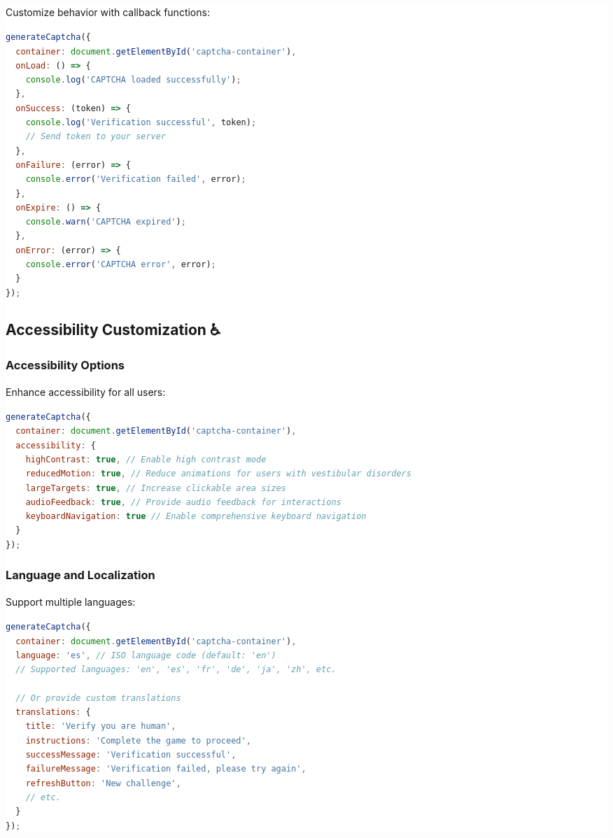 Customize behavior with callback functions:

```javascript
generateCaptcha({
  container: document.getElementById('captcha-container'),
  onLoad: () => {
    console.log('CAPTCHA loaded successfully');
  },
  onSuccess: (token) => {
    console.log('Verification successful', token);
    // Send token to your server
  },
  onFailure: (error) => {
    console.error('Verification failed', error);
  },
  onExpire: () => {
    console.warn('CAPTCHA expired');
  },
  onError: (error) => {
    console.error('CAPTCHA error', error);
  }
});
```

## Accessibility Customization ♿

### Accessibility Options

Enhance accessibility for all users:

```javascript
generateCaptcha({
  container: document.getElementById('captcha-container'),
  accessibility: {
    highContrast: true, // Enable high contrast mode
    reducedMotion: true, // Reduce animations for users with vestibular disorders
    largeTargets: true, // Increase clickable area sizes
    audioFeedback: true, // Provide audio feedback for interactions
    keyboardNavigation: true // Enable comprehensive keyboard navigation
  }
});
```

### Language and Localization

Support multiple languages:

```javascript
generateCaptcha({
  container: document.getElementById('captcha-container'),
  language: 'es', // ISO language code (default: 'en')
  // Supported languages: 'en', 'es', 'fr', 'de', 'ja', 'zh', etc.
  
  // Or provide custom translations
  translations: {
    title: 'Verify you are human',
    instructions: 'Complete the game to proceed',
    successMessage: 'Verification successful',
    failureMessage: 'Verification failed, please try again',
    refreshButton: 'New challenge',
    // etc.
  }
});
```
